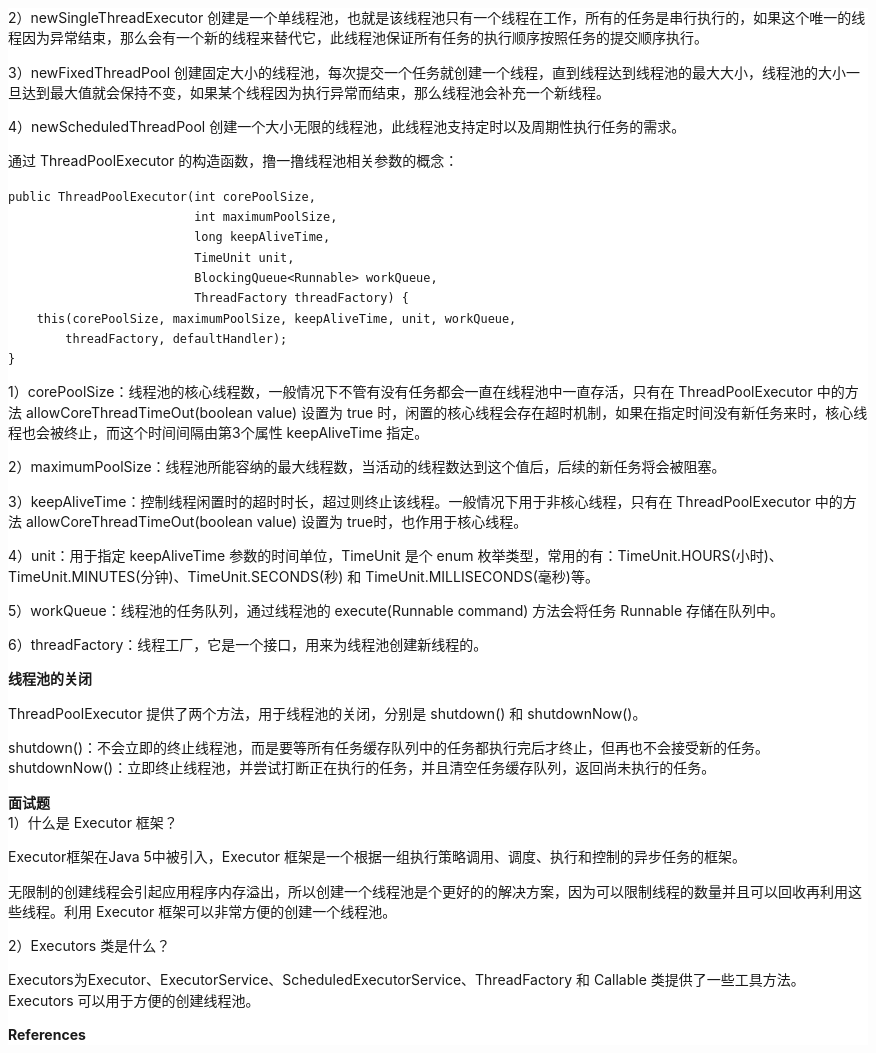 2）newSingleThreadExecutor 创建是一个单线程池，也就是该线程池只有一个线程在工作，所有的任务是串行执行的，如果这个唯一的线程因为异常结束，那么会有一个新的线程来替代它，此线程池保证所有任务的执行顺序按照任务的提交顺序执行。

3）newFixedThreadPool 创建固定大小的线程池，每次提交一个任务就创建一个线程，直到线程达到线程池的最大大小，线程池的大小一旦达到最大值就会保持不变，如果某个线程因为执行异常而结束，那么线程池会补充一个新线程。

4）newScheduledThreadPool 创建一个大小无限的线程池，此线程池支持定时以及周期性执行任务的需求。


通过 ThreadPoolExecutor 的构造函数，撸一撸线程池相关参数的概念：

```
public ThreadPoolExecutor(int corePoolSize,
                          int maximumPoolSize,
                          long keepAliveTime,
                          TimeUnit unit,
                          BlockingQueue<Runnable> workQueue,
                          ThreadFactory threadFactory) {
    this(corePoolSize, maximumPoolSize, keepAliveTime, unit, workQueue, 
        threadFactory, defaultHandler);
}
```


1）corePoolSize：线程池的核心线程数，一般情况下不管有没有任务都会一直在线程池中一直存活，只有在 ThreadPoolExecutor 中的方法 allowCoreThreadTimeOut(boolean value) 设置为 true 时，闲置的核心线程会存在超时机制，如果在指定时间没有新任务来时，核心线程也会被终止，而这个时间间隔由第3个属性 keepAliveTime 指定。

2）maximumPoolSize：线程池所能容纳的最大线程数，当活动的线程数达到这个值后，后续的新任务将会被阻塞。

3）keepAliveTime：控制线程闲置时的超时时长，超过则终止该线程。一般情况下用于非核心线程，只有在 ThreadPoolExecutor 中的方法 allowCoreThreadTimeOut(boolean value) 设置为 true时，也作用于核心线程。

4）unit：用于指定 keepAliveTime 参数的时间单位，TimeUnit 是个 enum 枚举类型，常用的有：TimeUnit.HOURS(小时)、TimeUnit.MINUTES(分钟)、TimeUnit.SECONDS(秒) 和 TimeUnit.MILLISECONDS(毫秒)等。

5）workQueue：线程池的任务队列，通过线程池的 execute(Runnable command) 方法会将任务 Runnable 存储在队列中。

6）threadFactory：线程工厂，它是一个接口，用来为线程池创建新线程的。


**线程池的关闭**

ThreadPoolExecutor 提供了两个方法，用于线程池的关闭，分别是 shutdown() 和 shutdownNow()。

shutdown()：不会立即的终止线程池，而是要等所有任务缓存队列中的任务都执行完后才终止，但再也不会接受新的任务。    
shutdownNow()：立即终止线程池，并尝试打断正在执行的任务，并且清空任务缓存队列，返回尚未执行的任务。         


**面试题**        
1）什么是 Executor 框架？           

Executor框架在Java 5中被引入，Executor 框架是一个根据一组执行策略调用、调度、执行和控制的异步任务的框架。

无限制的创建线程会引起应用程序内存溢出，所以创建一个线程池是个更好的的解决方案，因为可以限制线程的数量并且可以回收再利用这些线程。利用 Executor 框架可以非常方便的创建一个线程池。

2）Executors 类是什么？

Executors为Executor、ExecutorService、ScheduledExecutorService、ThreadFactory 和 Callable 类提供了一些工具方法。Executors 可以用于方便的创建线程池。


**References** 
